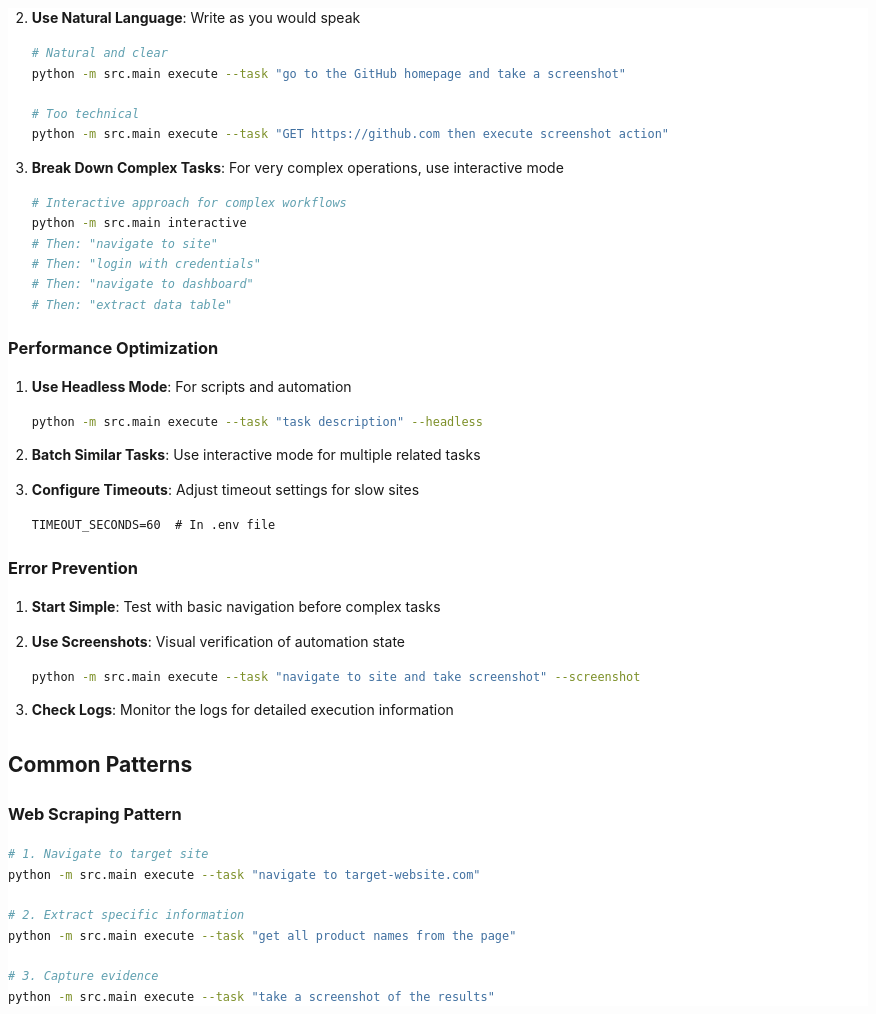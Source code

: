 2. **Use Natural Language**: Write as you would speak
   ```bash
   # Natural and clear
   python -m src.main execute --task "go to the GitHub homepage and take a screenshot"
   
   # Too technical
   python -m src.main execute --task "GET https://github.com then execute screenshot action"
   ```

3. **Break Down Complex Tasks**: For very complex operations, use interactive mode
   ```bash
   # Interactive approach for complex workflows
   python -m src.main interactive
   # Then: "navigate to site"
   # Then: "login with credentials" 
   # Then: "navigate to dashboard"
   # Then: "extract data table"
   ```

### Performance Optimization

1. **Use Headless Mode**: For scripts and automation
   ```bash
   python -m src.main execute --task "task description" --headless
   ```

2. **Batch Similar Tasks**: Use interactive mode for multiple related tasks

3. **Configure Timeouts**: Adjust timeout settings for slow sites
   ```env
   TIMEOUT_SECONDS=60  # In .env file
   ```

### Error Prevention

1. **Start Simple**: Test with basic navigation before complex tasks

2. **Use Screenshots**: Visual verification of automation state
   ```bash
   python -m src.main execute --task "navigate to site and take screenshot" --screenshot
   ```

3. **Check Logs**: Monitor the logs for detailed execution information

## Common Patterns

### Web Scraping Pattern

```bash
# 1. Navigate to target site
python -m src.main execute --task "navigate to target-website.com"

# 2. Extract specific information
python -m src.main execute --task "get all product names from the page"

# 3. Capture evidence
python -m src.main execute --task "take a screenshot of the results"
```
